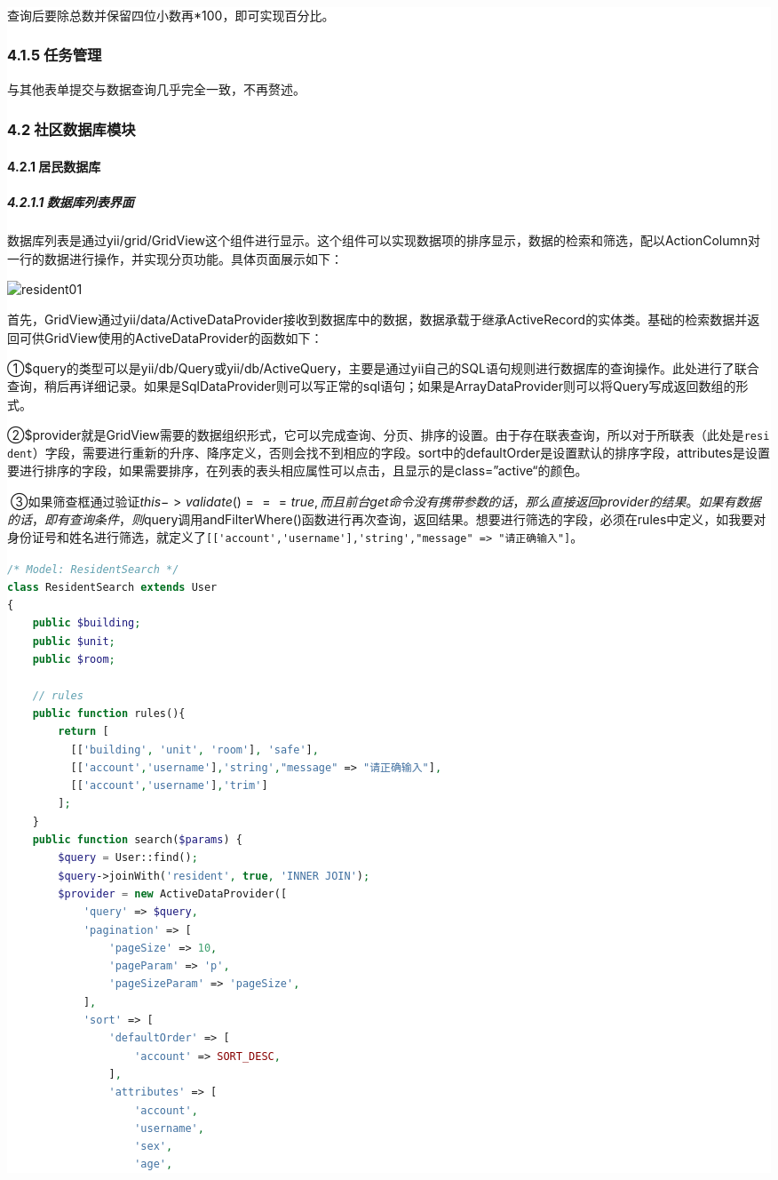 查询后要除总数并保留四位小数再*100，即可实现百分比。

### 4.1.5 任务管理

与其他表单提交与数据查询几乎完全一致，不再赘述。


### 4.2 社区数据库模块

#### 4.2.1 居民数据库

##### 4.2.1.1  数据库列表界面

​		数据库列表是通过yii/grid/GridView这个组件进行显示。这个组件可以实现数据项的排序显示，数据的检索和筛选，配以ActionColumn对一行的数据进行操作，并实现分页功能。具体页面展示如下：

![resident01](E:\NKU\Database\team-pictures\resident01.png)

​		首先，GridView通过yii/data/ActiveDataProvider接收到数据库中的数据，数据承载于继承ActiveRecord的实体类。基础的检索数据并返回可供GridView使用的ActiveDataProvider的函数如下：

​		①$query的类型可以是yii/db/Query或yii/db/ActiveQuery，主要是通过yii自己的SQL语句规则进行数据库的查询操作。此处进行了联合查询，稍后再详细记录。如果是SqlDataProvider则可以写正常的sql语句；如果是ArrayDataProvider则可以将Query写成返回数组的形式。

​		②$provider就是GridView需要的数据组织形式，它可以完成查询、分页、排序的设置。由于存在联表查询，所以对于所联表（此处是`resident`）字段，需要进行重新的升序、降序定义，否则会找不到相应的字段。sort中的defaultOrder是设置默认的排序字段，attributes是设置要进行排序的字段，如果需要排序，在列表的表头相应属性可以点击，且显示的是class=”active“的颜色。

​		③如果筛查框通过验证$this->validate() === true, 而且前台get命令没有携带参数的话，那么直接返回provider的结果。如果有数据的话，即有查询条件，则$query调用andFilterWhere()函数进行再次查询，返回结果。想要进行筛选的字段，必须在rules中定义，如我要对身份证号和姓名进行筛选，就定义了`[['account','username'],'string',"message" => "请正确输入"]`。

```php
/* Model: ResidentSearch */
class ResidentSearch extends User
{
    public $building;
    public $unit;
    public $room;

    // rules
    public function rules(){
        return [
          [['building', 'unit', 'room'], 'safe'],
          [['account','username'],'string',"message" => "请正确输入"],
          [['account','username'],'trim']
        ];
    }
    public function search($params) {
        $query = User::find();
        $query->joinWith('resident', true, 'INNER JOIN');
        $provider = new ActiveDataProvider([
            'query' => $query,
            'pagination' => [
                'pageSize' => 10,
                'pageParam' => 'p',
                'pageSizeParam' => 'pageSize',
            ],
            'sort' => [
                'defaultOrder' => [
                    'account' => SORT_DESC,
                ],
                'attributes' => [
                    'account', 
                    'username',
                    'sex',
                    'age',
```